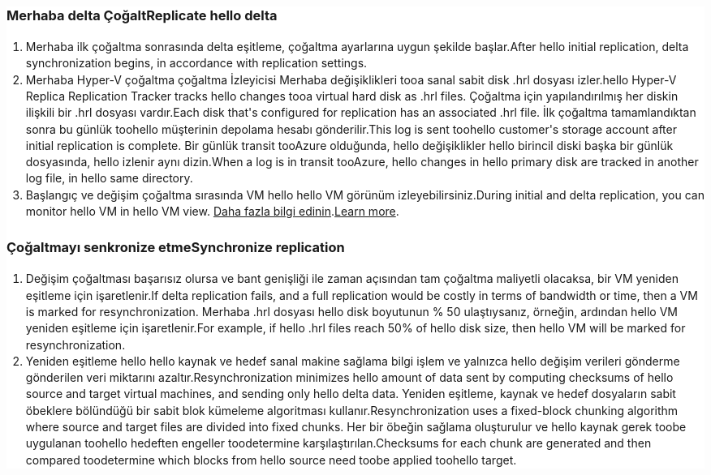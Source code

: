 ### <a name="replicate-hello-delta"></a><span data-ttu-id="2aac5-155">Merhaba delta Çoğalt</span><span class="sxs-lookup"><span data-stu-id="2aac5-155">Replicate hello delta</span></span>

1. <span data-ttu-id="2aac5-156">Merhaba ilk çoğaltma sonrasında delta eşitleme, çoğaltma ayarlarına uygun şekilde başlar.</span><span class="sxs-lookup"><span data-stu-id="2aac5-156">After hello initial replication, delta synchronization begins, in accordance with replication settings.</span></span>
2. <span data-ttu-id="2aac5-157">Merhaba Hyper-V çoğaltma çoğaltma İzleyicisi Merhaba değişiklikleri tooa sanal sabit disk .hrl dosyası izler.</span><span class="sxs-lookup"><span data-stu-id="2aac5-157">hello Hyper-V Replica Replication Tracker tracks hello changes tooa virtual hard disk as .hrl files.</span></span> <span data-ttu-id="2aac5-158">Çoğaltma için yapılandırılmış her diskin ilişkili bir .hrl dosyası vardır.</span><span class="sxs-lookup"><span data-stu-id="2aac5-158">Each disk that's configured for replication has an associated .hrl file.</span></span> <span data-ttu-id="2aac5-159">İlk çoğaltma tamamlandıktan sonra bu günlük toohello müşterinin depolama hesabı gönderilir.</span><span class="sxs-lookup"><span data-stu-id="2aac5-159">This log is sent toohello customer's storage account after initial replication is complete.</span></span> <span data-ttu-id="2aac5-160">Bir günlük transit tooAzure olduğunda, hello değişiklikler hello birincil diski başka bir günlük dosyasında, hello izlenir aynı dizin.</span><span class="sxs-lookup"><span data-stu-id="2aac5-160">When a log is in transit tooAzure, hello changes in hello primary disk are tracked in another log file, in hello same directory.</span></span>
3. <span data-ttu-id="2aac5-161">Başlangıç ve değişim çoğaltma sırasında VM hello hello VM görünüm izleyebilirsiniz.</span><span class="sxs-lookup"><span data-stu-id="2aac5-161">During initial and delta replication, you can monitor hello VM in hello VM view.</span></span> <span data-ttu-id="2aac5-162">[Daha fazla bilgi edinin](site-recovery-monitoring-and-troubleshooting.md#monitor-replication-health-for-virtual-machines).</span><span class="sxs-lookup"><span data-stu-id="2aac5-162">[Learn more](site-recovery-monitoring-and-troubleshooting.md#monitor-replication-health-for-virtual-machines).</span></span>  

### <a name="synchronize-replication"></a><span data-ttu-id="2aac5-163">Çoğaltmayı senkronize etme</span><span class="sxs-lookup"><span data-stu-id="2aac5-163">Synchronize replication</span></span>

1. <span data-ttu-id="2aac5-164">Değişim çoğaltması başarısız olursa ve bant genişliği ile zaman açısından tam çoğaltma maliyetli olacaksa, bir VM yeniden eşitleme için işaretlenir.</span><span class="sxs-lookup"><span data-stu-id="2aac5-164">If delta replication fails, and a full replication would be costly in terms of bandwidth or time, then a VM is marked for resynchronization.</span></span> <span data-ttu-id="2aac5-165">Merhaba .hrl dosyası hello disk boyutunun % 50 ulaştıysanız, örneğin, ardından hello VM yeniden eşitleme için işaretlenir.</span><span class="sxs-lookup"><span data-stu-id="2aac5-165">For example, if hello .hrl files reach 50% of hello disk size, then hello VM will be marked for resynchronization.</span></span>
2.  <span data-ttu-id="2aac5-166">Yeniden eşitleme hello hello kaynak ve hedef sanal makine sağlama bilgi işlem ve yalnızca hello değişim verileri gönderme gönderilen veri miktarını azaltır.</span><span class="sxs-lookup"><span data-stu-id="2aac5-166">Resynchronization minimizes hello amount of data sent by computing checksums of hello source and target virtual machines, and sending only hello delta data.</span></span> <span data-ttu-id="2aac5-167">Yeniden eşitleme, kaynak ve hedef dosyaların sabit öbeklere bölündüğü bir sabit blok kümeleme algoritması kullanır.</span><span class="sxs-lookup"><span data-stu-id="2aac5-167">Resynchronization uses a fixed-block chunking algorithm where source and target files are divided into fixed chunks.</span></span> <span data-ttu-id="2aac5-168">Her bir öbeğin sağlama oluşturulur ve hello kaynak gerek toobe uygulanan toohello hedeften engeller toodetermine karşılaştırılan.</span><span class="sxs-lookup"><span data-stu-id="2aac5-168">Checksums for each chunk are generated and then compared toodetermine which blocks from hello source need toobe applied toohello target.</span></span>